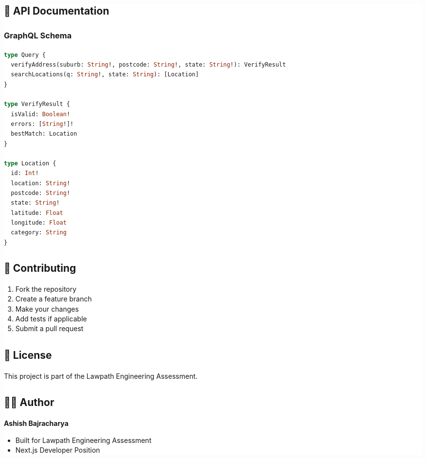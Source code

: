 ## 📝 API Documentation

### **GraphQL Schema**
```graphql
type Query {
  verifyAddress(suburb: String!, postcode: String!, state: String!): VerifyResult
  searchLocations(q: String!, state: String): [Location]
}

type VerifyResult {
  isValid: Boolean!
  errors: [String!]!
  bestMatch: Location
}

type Location {
  id: Int!
  location: String!
  postcode: String!
  state: String!
  latitude: Float
  longitude: Float
  category: String
}
```

## 🤝 Contributing

1. Fork the repository
2. Create a feature branch
3. Make your changes
4. Add tests if applicable
5. Submit a pull request

## 📄 License

This project is part of the Lawpath Engineering Assessment.

## 👨‍💻 Author

**Ashish Bajracharya**
- Built for Lawpath Engineering Assessment
- Next.js Developer Position
